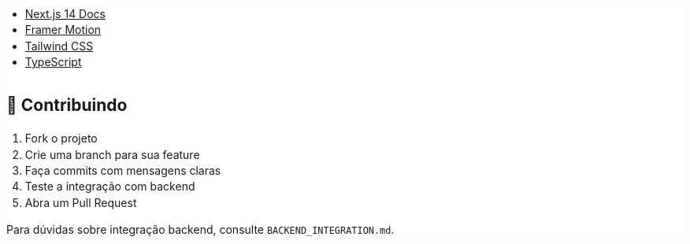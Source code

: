 - [Next.js 14 Docs](https://nextjs.org/docs)
- [Framer Motion](https://www.framer.com/motion/)
- [Tailwind CSS](https://tailwindcss.com/docs)
- [TypeScript](https://www.typescriptlang.org/docs/)

## 🤝 Contribuindo

1. Fork o projeto
2. Crie uma branch para sua feature
3. Faça commits com mensagens claras
4. Teste a integração com backend
5. Abra um Pull Request

Para dúvidas sobre integração backend, consulte `BACKEND_INTEGRATION.md`.
